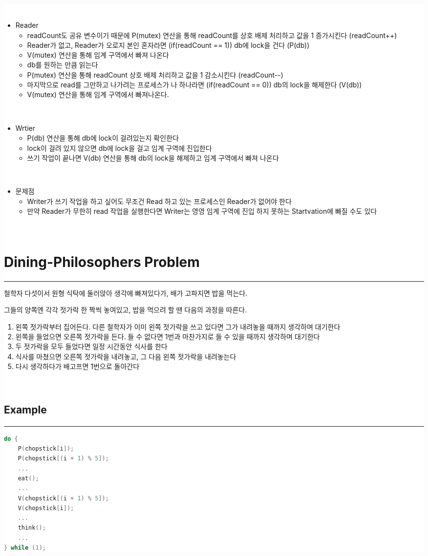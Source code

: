 <br />

- Reader
  - readCount도 공유 변수이기 때문에 P(mutex) 연산을 통해 readCount를 상호 배제 처리하고 값을 1 증가시킨다 (readCount++)
  - Reader가 없고, Reader가 오로지 본인 혼자라면 (if(readCount == 1)) db에 lock을 건다 (P(db))
  - V(mutex) 연산을 통해 임계 구역에서 빠져 나온다
  - db를 원하는 만큼 읽는다
  - P(mutex) 연산을 통해 readCount 상호 배제 처리하고 값을 1 감소시킨다 (readCount--)
  - 마지막으로 read를 그만하고 나가려는 프로세스가 나 하나라면 (if(readCount == 0)) db의 lock을 해제한다 (V(db))
  - V(mutex) 연산을 통해 임계 구역에서 빠져나온다.

<br />
  
- Wrtier
  - P(db) 연산을 통해 db에 lock이 걸려있는지 확인한다
  - lock이 걸려 있지 않으면 db에 lock을 걸고 임계 구역에 진입한다
  - 쓰기 작업이 끝나면 V(db) 연산을 통해 db의 lock을 해제하고 임계 구역에서 빠져 나온다

<br />

- 문제점
  - Writer가 쓰기 작업을 하고 싶어도 무조건 Read 하고 있는 프로세스인 Reader가 없어야 한다
  - 만약 Reader가 무한히 read 작업을 실행한다면 Writer는 영영 임계 구역에 진입 하지 못하는 Startvation에 빠질 수도 있다

<br />

# Dining-Philosophers Problem

---

철학자 다섯이서 원형 식탁에 둘러앉아 생각에 빠져있다가, 배가 고파지면 밥을 먹는다. 

그들의 양쪽엔 각각 젓가락 한 짝씩 놓여있고, 밥을 먹으려 할 땐 다음의 과정을 따른다.

1. 왼쪽 젓가락부터 집어든다. 다른 철학자가 이미 왼쪽 젓가락을 쓰고 있다면 그가 내려놓을 때까지 생각하며 대기한다
2. 왼쪽을 들었으면 오른쪽 젓가락을 든다. 들 수 없다면 1번과 마찬가지로 들 수 있을 때까지 생각하며 대기한다
3. 두 젓가락을 모두 들었다면 일정 시간동안 식사를 한다
4. 식사를 마쳤으면 오른쪽 젓가락을 내려놓고, 그 다음 왼쪽 젓가락을 내려놓는다
5. 다시 생각하다가 배고프면 1번으로 돌아간다

<br />

## Example

---

```c
do {
    P(chopstick[i]);
    P(chopstick[(i + 1) % 5]);
    ...
    eat();
    ...
    V(chopstick[(i + 1) % 5]);
    V(chopstick[i]);
    ...
    think();
    ...
} while (1);
```
